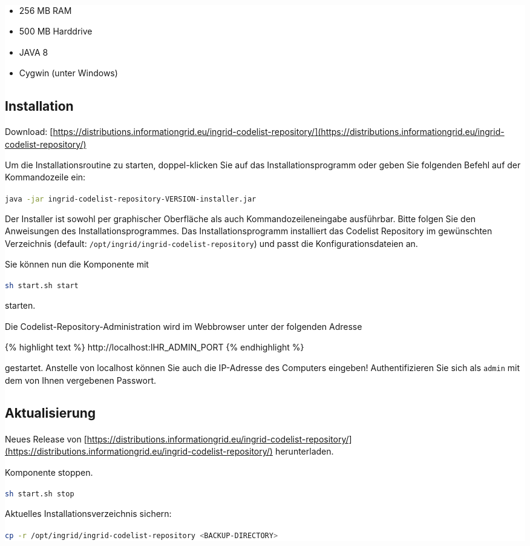* 256 MB RAM
* 500 MB Harddrive

* JAVA 8
* Cygwin (unter Windows)


## Installation

Download: [https://distributions.informationgrid.eu/ingrid-codelist-repository/](https://distributions.informationgrid.eu/ingrid-codelist-repository/)

Um die Installationsroutine zu starten, doppel-klicken Sie auf das Installationsprogramm oder geben Sie folgenden Befehl auf der Kommandozeile ein:

```sh
java -jar ingrid-codelist-repository-VERSION-installer.jar
```

Der Installer ist sowohl per graphischer Oberfläche als auch Kommandozeileneingabe ausführbar. Bitte folgen Sie den Anweisungen des Installationsprogrammes. Das Installationsprogramm installiert das Codelist Repository im gewünschten Verzeichnis (default: `/opt/ingrid/ingrid-codelist-repository`) und passt die Konfigurationsdateien an.

Sie können nun die Komponente mit

```sh
sh start.sh start
```

starten.

Die Codelist-Repository-Administration wird im Webbrowser unter der folgenden Adresse

{% highlight text %}
http://localhost:IHR_ADMIN_PORT
{% endhighlight %}

gestartet. Anstelle von localhost können Sie auch die IP-Adresse des Computers eingeben! Authentifizieren Sie sich als `admin` mit dem von Ihnen vergebenen Passwort.


## Aktualisierung

Neues Release von [https://distributions.informationgrid.eu/ingrid-codelist-repository/](https://distributions.informationgrid.eu/ingrid-codelist-repository/) herunterladen.

Komponente stoppen.

```sh
sh start.sh stop
```

Aktuelles Installationsverzeichnis sichern:

```sh
cp -r /opt/ingrid/ingrid-codelist-repository <BACKUP-DIRECTORY>
```

